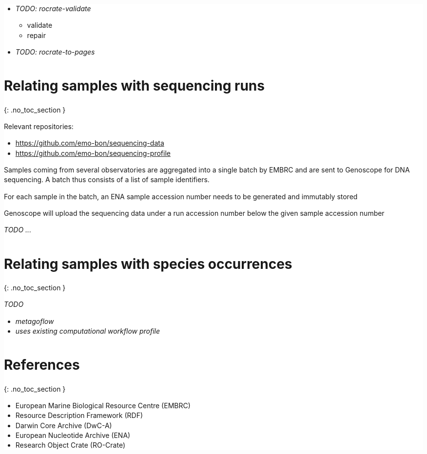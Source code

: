 * _TODO: rocrate-validate_
  * validate
  * repair

* _TODO: rocrate-to-pages_

# Relating samples with sequencing runs
{: .no_toc_section }

Relevant repositories:

* https://github.com/emo-bon/sequencing-data
* https://github.com/emo-bon/sequencing-profile

Samples coming from several observatories are aggregated into a single batch by EMBRC and are sent to Genoscope for DNA sequencing. A batch thus consists of a list of sample identifiers.

For each sample in the batch, an ENA sample accession number needs to be generated and immutably stored

Genoscope will upload the sequencing data under a run accession number below the given sample accession number

_TODO ..._

# Relating samples with species occurrences
{: .no_toc_section }

_TODO_

* _metagoflow_
* _uses existing computational workflow profile_

# References
{: .no_toc_section }

* European Marine Biological Resource Centre (EMBRC)
* Resource Description Framework (RDF)
* Darwin Core Archive (DwC-A)
* European Nucleotide Archive (ENA)
* Research Object Crate (RO-Crate)
